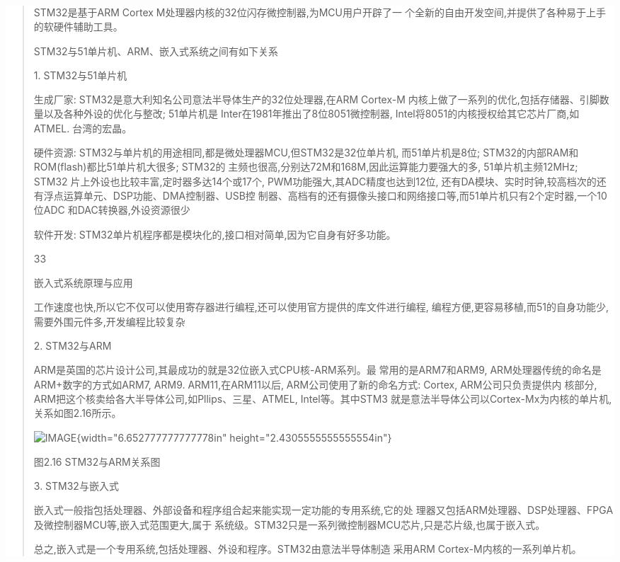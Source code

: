 >
> STM32是基于ARM Cortex M处理器内核的32位闪存微控制器,为MCU用户开辟了一
> 个全新的自由开发空间,并提供了各种易于上手的软硬件辅助工具。
>
> STM32与51单片机、ARM、嵌入式系统之间有如下关系
>
> 1\. STM32与51单片机
>
> 生成厂家: STM32是意大利知名公司意法半导体生产的32位处理器,在ARM
> Cortex-M
> 内核上做了一系列的优化,包括存储器、引脚数量以及各种外设的优化与整改;
> 51单片机是 Inter在1981年推出了8位8051微控制器,
> Intel将8051的内核授权给其它芯片厂商,如ATMEL. 台湾的宏晶。
>
> 硬件资源: STM32与单片机的用途相同,都是微处理器MCU,但STM32是32位单片机,
> 而51单片机是8位; STM32的内部RAM和ROM(flash)都比51单片机大很多; STM32的
> 主频也很高,分别达72M和168M,因此运算能力要强大的多, 51单片机主频12MHz;
> STM32 片上外设也比较丰富,定时器多达14个或17个,
> PWM功能强大,其ADC精度也达到12位,
> 还有DA模块、实时时钟,较高档次的还有浮点运算单元、DSP功能、DMA控制器、USB控
> 制器、高档有的还有摄像头接口和网络接口等,而51单片机只有2个定时器,一个10位ADC
> 和DAC转换器,外设资源很少
>
> 软件开发:
> STM32单片机程序都是模块化的,接口相对简单,因为它自身有好多功能。
>
> 33
>
> 嵌入式系统原理与应用
>
> 工作速度也快,所以它不仅可以使用寄存器进行编程,还可以使用官方提供的库文件进行编程,
> 编程方便,更容易移植,而51的自身功能少,需要外围元件多,开发编程比较复杂
>
> 2\. STM32与ARM
>
> ARM是英国的芯片设计公司,其最成功的就是32位嵌入式CPU核-ARM系列。最
> 常用的是ARM7和ARM9, ARM处理器传统的命名是ARM+数字的方式如ARM7, ARM9.
> ARM11,在ARM11以后, ARM公司使用了新的命名方式: Cortex,
> ARM公司只负责提供内 核部分,
> ARM把这个核卖给各大半导体公司,如Pllips、三星、ATMEL, Intel等。其中STM3
> 就是意法半导体公司以Cortex-Mx为内核的单片机,关系如图2.16所示。
>
> ![IMAGE](media/image22.jpeg){width="6.652777777777778in"
> height="2.4305555555555554in"}
>
> 图2.16 STM32与ARM关系图
>
> 3\. STM32与嵌入式
>
> 嵌入式一般指包括处理器、外部设备和程序组合起来能实现一定功能的专用系统,它的处
> 理器又包括ARM处理器、DSP处理器、FPGA及微控制器MCU等,嵌入式范围更大,属于
> 系统级。STM32只是一系列微控制器MCU芯片,只是芯片级,也属于嵌入式。
>
> 总之,嵌入式是一个专用系统,包括处理器、外设和程序。STM32由意法半导体制造
> 采用ARM Cortex-M内核的一系列单片机。
